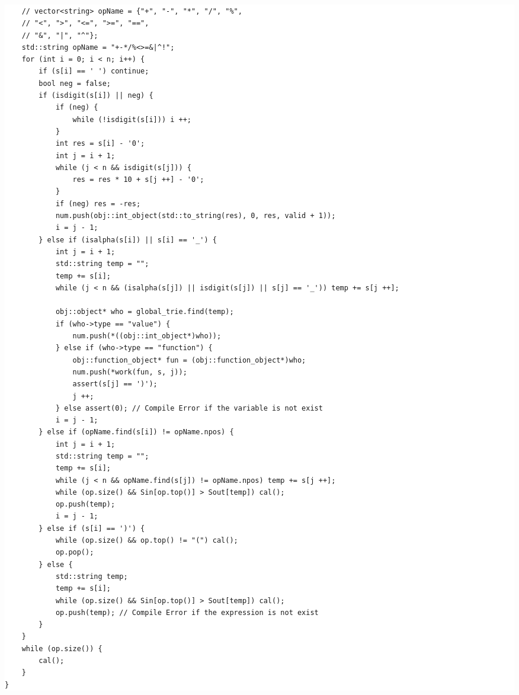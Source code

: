 ~~~
    // vector<string> opName = {"+", "-", "*", "/", "%", 
    // "<", ">", "<=", ">=", "==", 
    // "&", "|", "^"};
    std::string opName = "+-*/%<>=&|^!";
	for (int i = 0; i < n; i++) {
        if (s[i] == ' ') continue;
        bool neg = false;
        if (isdigit(s[i]) || neg) {
            if (neg) {
                while (!isdigit(s[i])) i ++;
            }
            int res = s[i] - '0';
            int j = i + 1;
            while (j < n && isdigit(s[j])) {
                res = res * 10 + s[j ++] - '0';
            }
            if (neg) res = -res;
            num.push(obj::int_object(std::to_string(res), 0, res, valid + 1));
            i = j - 1;
        } else if (isalpha(s[i]) || s[i] == '_') {
            int j = i + 1;
            std::string temp = "";
            temp += s[i];
            while (j < n && (isalpha(s[j]) || isdigit(s[j]) || s[j] == '_')) temp += s[j ++];

            obj::object* who = global_trie.find(temp);
            if (who->type == "value") {
                num.push(*((obj::int_object*)who));
            } else if (who->type == "function") {
                obj::function_object* fun = (obj::function_object*)who;
                num.push(*work(fun, s, j));
                assert(s[j] == ')');
                j ++;
            } else assert(0); // Compile Error if the variable is not exist
            i = j - 1;
        } else if (opName.find(s[i]) != opName.npos) {
            int j = i + 1;
            std::string temp = "";
            temp += s[i];
            while (j < n && opName.find(s[j]) != opName.npos) temp += s[j ++];
            while (op.size() && Sin[op.top()] > Sout[temp]) cal();
            op.push(temp);
            i = j - 1;
        } else if (s[i] == ')') {
            while (op.size() && op.top() != "(") cal();
            op.pop();
        } else {
            std::string temp;
            temp += s[i];
            while (op.size() && Sin[op.top()] > Sout[temp]) cal();
			op.push(temp); // Compile Error if the expression is not exist
        }
    }
	while (op.size()) {
        cal();
    }
}
~~~
